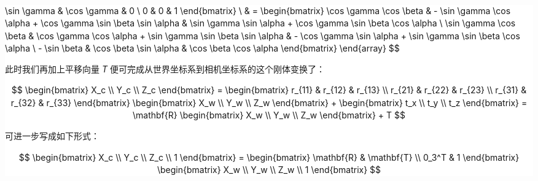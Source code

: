  \sin \gamma & \cos \gamma & 0 \\
 0 & 0 & 1
\end{bmatrix} \\
 & = \begin{bmatrix}
 \cos \gamma \cos \beta & - \sin \gamma \cos \alpha + \cos \gamma \sin \beta \sin \alpha & \sin \gamma \sin \alpha + \cos \gamma \sin \beta \cos \alpha \\
 \sin \gamma \cos \beta & \cos \gamma \cos \alpha + \sin \gamma \sin \beta \sin \alpha & - \cos \gamma \sin \alpha + \sin \gamma \sin \beta \cos \alpha \\ - \sin \beta & \cos \beta \sin \alpha & \cos \beta \cos \alpha 
\end{bmatrix}
\end{array}
$$

此时我们再加上平移向量 $T$ 便可完成从世界坐标系到相机坐标系的这个刚体变换了：

$$
\begin{bmatrix}
X_c \\
Y_c \\
Z_c
\end{bmatrix} =
\begin{bmatrix}
 r_{11} & r_{12} & r_{13} \\
 r_{21} & r_{22} & r_{23} \\
 r_{31} & r_{32} & r_{33}
\end{bmatrix}
\begin{bmatrix}
X_w \\
Y_w \\
Z_w
\end{bmatrix} +
\begin{bmatrix}
t_x \\
t_y \\
t_z
\end{bmatrix} =
\mathbf{R}
\begin{bmatrix}
X_w \\
Y_w \\
Z_w
\end{bmatrix} + T
$$

可进一步写成如下形式：

$$
\begin{bmatrix}
X_c \\
Y_c \\
Z_c \\
1
\end{bmatrix} =
\begin{bmatrix}
\mathbf{R} & \mathbf{T} \\
 0_3^T & 1
\end{bmatrix}
\begin{bmatrix}
X_w \\
Y_w \\
Z_w \\
1
\end{bmatrix}
$$
